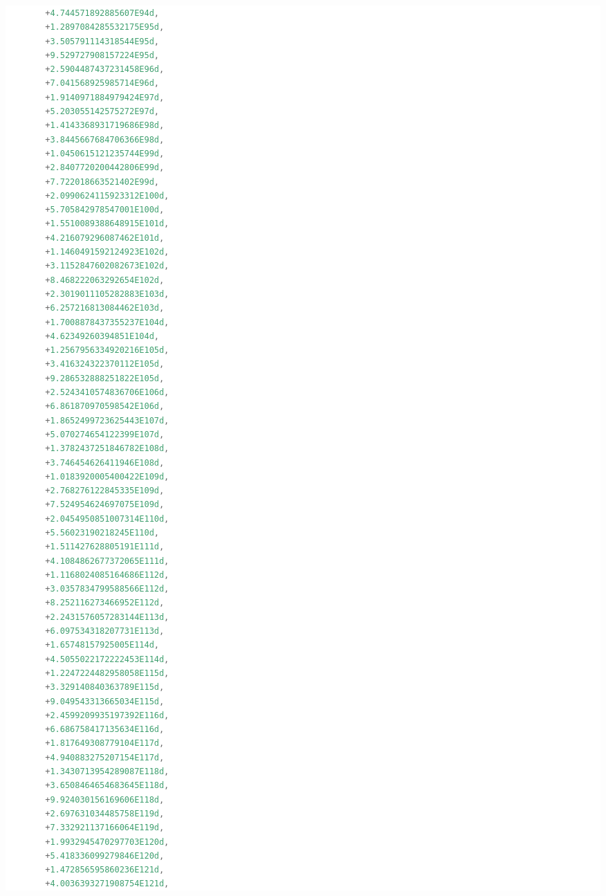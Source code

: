 ```java
        +4.744571892885607E94d,
        +1.2897084285532175E95d,
        +3.505791114318544E95d,
        +9.529727908157224E95d,
        +2.5904487437231458E96d,
        +7.041568925985714E96d,
        +1.9140971884979424E97d,
        +5.203055142575272E97d,
        +1.4143368931719686E98d,
        +3.8445667684706366E98d,
        +1.0450615121235744E99d,
        +2.8407720200442806E99d,
        +7.722018663521402E99d,
        +2.0990624115923312E100d,
        +5.705842978547001E100d,
        +1.5510089388648915E101d,
        +4.216079296087462E101d,
        +1.1460491592124923E102d,
        +3.1152847602082673E102d,
        +8.468222063292654E102d,
        +2.3019011105282883E103d,
        +6.257216813084462E103d,
        +1.7008878437355237E104d,
        +4.62349260394851E104d,
        +1.2567956334920216E105d,
        +3.416324322370112E105d,
        +9.286532888251822E105d,
        +2.5243410574836706E106d,
        +6.861870970598542E106d,
        +1.8652499723625443E107d,
        +5.070274654122399E107d,
        +1.3782437251846782E108d,
        +3.746454626411946E108d,
        +1.0183920005400422E109d,
        +2.768276122845335E109d,
        +7.524954624697075E109d,
        +2.0454950851007314E110d,
        +5.56023190218245E110d,
        +1.511427628805191E111d,
        +4.1084862677372065E111d,
        +1.1168024085164686E112d,
        +3.0357834799588566E112d,
        +8.252116273466952E112d,
        +2.2431576057283144E113d,
        +6.097534318207731E113d,
        +1.65748157925005E114d,
        +4.5055022172222453E114d,
        +1.2247224482958058E115d,
        +3.329140840363789E115d,
        +9.049543313665034E115d,
        +2.4599209935197392E116d,
        +6.686758417135634E116d,
        +1.817649308779104E117d,
        +4.940883275207154E117d,
        +1.3430713954289087E118d,
        +3.6508464654683645E118d,
        +9.924030156169606E118d,
        +2.697631034485758E119d,
        +7.332921137166064E119d,
        +1.9932945470297703E120d,
        +5.418336099279846E120d,
        +1.472856595860236E121d,
        +4.0036393271908754E121d,
```